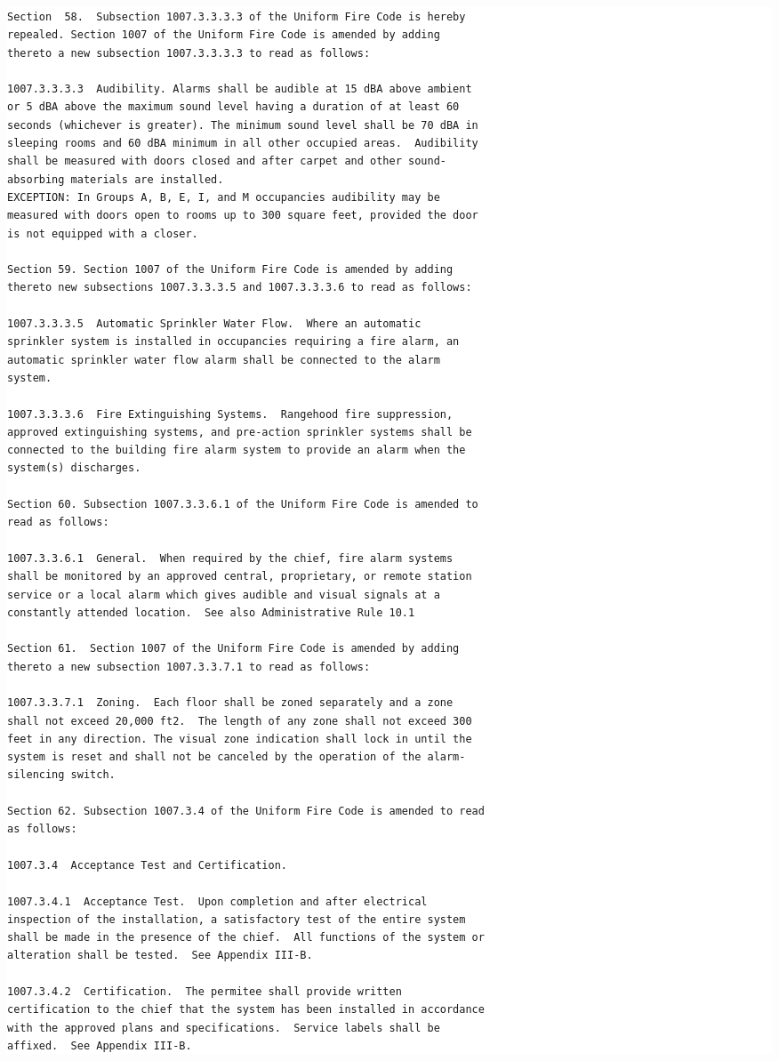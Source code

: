     Section  58.  Subsection 1007.3.3.3.3 of the Uniform Fire Code is hereby  
    repealed. Section 1007 of the Uniform Fire Code is amended by adding  
    thereto a new subsection 1007.3.3.3.3 to read as follows:  
  
    1007.3.3.3.3  Audibility. Alarms shall be audible at 15 dBA above ambient  
    or 5 dBA above the maximum sound level having a duration of at least 60  
    seconds (whichever is greater). The minimum sound level shall be 70 dBA in  
    sleeping rooms and 60 dBA minimum in all other occupied areas.  Audibility  
    shall be measured with doors closed and after carpet and other sound-  
    absorbing materials are installed.  
    EXCEPTION: In Groups A, B, E, I, and M occupancies audibility may be  
    measured with doors open to rooms up to 300 square feet, provided the door  
    is not equipped with a closer.  
  
    Section 59. Section 1007 of the Uniform Fire Code is amended by adding  
    thereto new subsections 1007.3.3.3.5 and 1007.3.3.3.6 to read as follows:  
  
    1007.3.3.3.5  Automatic Sprinkler Water Flow.  Where an automatic  
    sprinkler system is installed in occupancies requiring a fire alarm, an  
    automatic sprinkler water flow alarm shall be connected to the alarm  
    system.  
  
    1007.3.3.3.6  Fire Extinguishing Systems.  Rangehood fire suppression,  
    approved extinguishing systems, and pre-action sprinkler systems shall be  
    connected to the building fire alarm system to provide an alarm when the  
    system(s) discharges.  
  
    Section 60. Subsection 1007.3.3.6.1 of the Uniform Fire Code is amended to  
    read as follows:  
  
    1007.3.3.6.1  General.  When required by the chief, fire alarm systems  
    shall be monitored by an approved central, proprietary, or remote station  
    service or a local alarm which gives audible and visual signals at a  
    constantly attended location.  See also Administrative Rule 10.1  
  
    Section 61.  Section 1007 of the Uniform Fire Code is amended by adding  
    thereto a new subsection 1007.3.3.7.1 to read as follows:  
  
    1007.3.3.7.1  Zoning.  Each floor shall be zoned separately and a zone  
    shall not exceed 20,000 ft2.  The length of any zone shall not exceed 300  
    feet in any direction. The visual zone indication shall lock in until the  
    system is reset and shall not be canceled by the operation of the alarm-  
    silencing switch.  
  
    Section 62. Subsection 1007.3.4 of the Uniform Fire Code is amended to read  
    as follows:  
  
    1007.3.4  Acceptance Test and Certification.  
  
    1007.3.4.1  Acceptance Test.  Upon completion and after electrical  
    inspection of the installation, a satisfactory test of the entire system  
    shall be made in the presence of the chief.  All functions of the system or  
    alteration shall be tested.  See Appendix III-B.  
  
    1007.3.4.2  Certification.  The permitee shall provide written  
    certification to the chief that the system has been installed in accordance  
    with the approved plans and specifications.  Service labels shall be  
    affixed.  See Appendix III-B.  
  